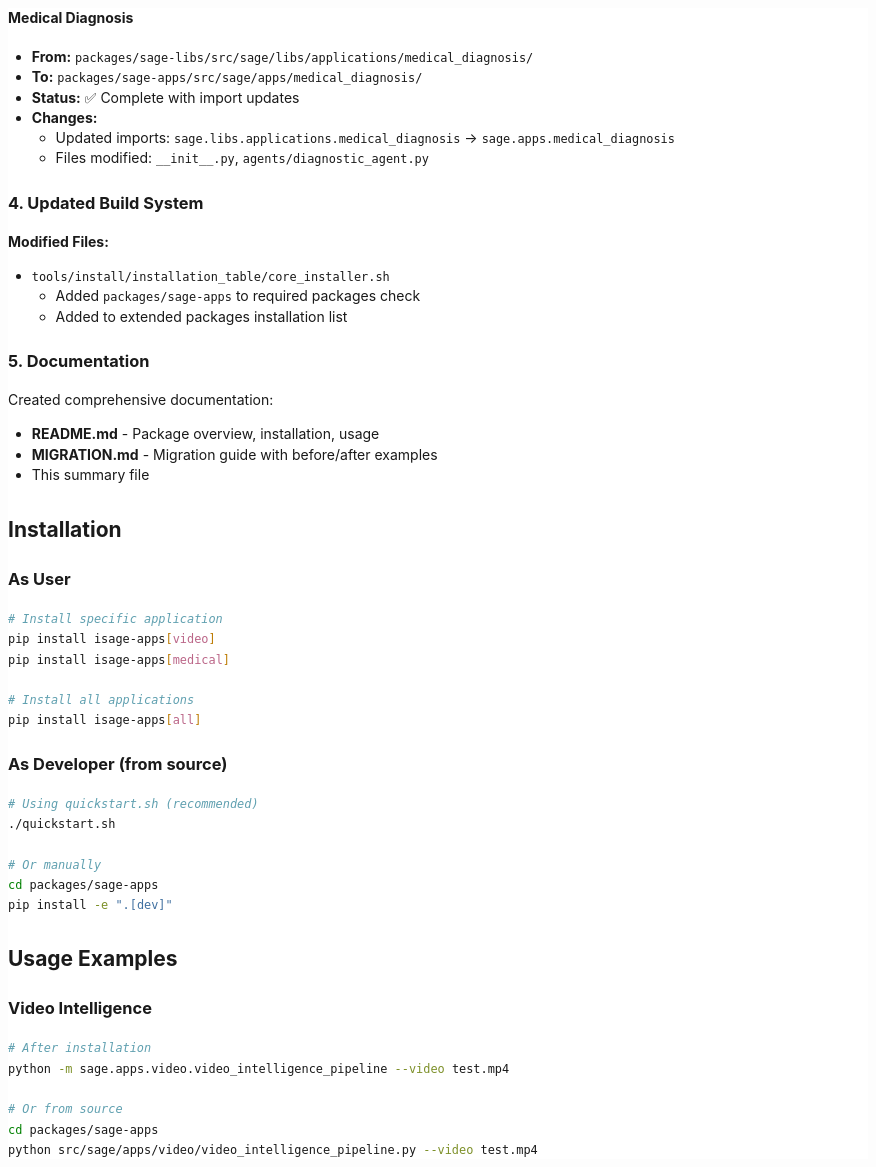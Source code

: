#### Medical Diagnosis
- **From:** `packages/sage-libs/src/sage/libs/applications/medical_diagnosis/`
- **To:** `packages/sage-apps/src/sage/apps/medical_diagnosis/`
- **Status:** ✅ Complete with import updates
- **Changes:**
  - Updated imports: `sage.libs.applications.medical_diagnosis` → `sage.apps.medical_diagnosis`
  - Files modified: `__init__.py`, `agents/diagnostic_agent.py`

### 4. Updated Build System

**Modified Files:**
- `tools/install/installation_table/core_installer.sh`
  - Added `packages/sage-apps` to required packages check
  - Added to extended packages installation list

### 5. Documentation

Created comprehensive documentation:
- **README.md** - Package overview, installation, usage
- **MIGRATION.md** - Migration guide with before/after examples
- This summary file

## Installation

### As User
```bash
# Install specific application
pip install isage-apps[video]
pip install isage-apps[medical]

# Install all applications
pip install isage-apps[all]
```

### As Developer (from source)
```bash
# Using quickstart.sh (recommended)
./quickstart.sh

# Or manually
cd packages/sage-apps
pip install -e ".[dev]"
```

## Usage Examples

### Video Intelligence
```bash
# After installation
python -m sage.apps.video.video_intelligence_pipeline --video test.mp4

# Or from source
cd packages/sage-apps
python src/sage/apps/video/video_intelligence_pipeline.py --video test.mp4
```
